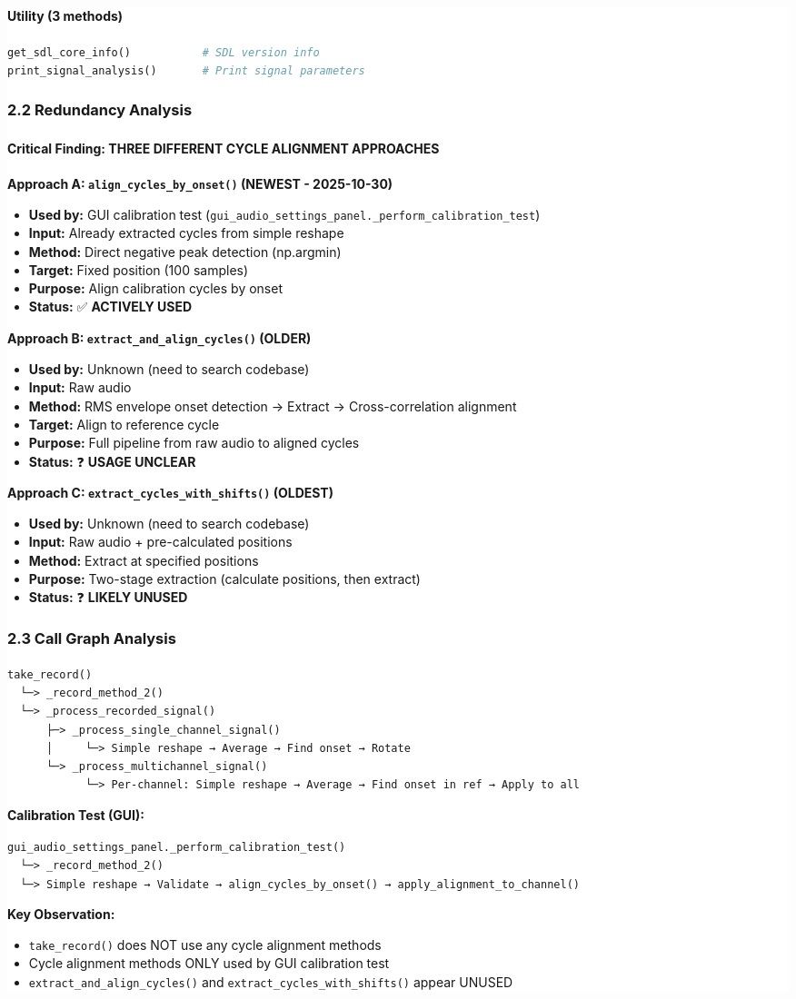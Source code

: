 #### Utility (3 methods)
```python
get_sdl_core_info()           # SDL version info
print_signal_analysis()       # Print signal parameters
```

### 2.2 Redundancy Analysis

#### Critical Finding: THREE DIFFERENT CYCLE ALIGNMENT APPROACHES

**Approach A: `align_cycles_by_onset()` (NEWEST - 2025-10-30)**
- **Used by:** GUI calibration test (`gui_audio_settings_panel._perform_calibration_test`)
- **Input:** Already extracted cycles from simple reshape
- **Method:** Direct negative peak detection (np.argmin)
- **Target:** Fixed position (100 samples)
- **Purpose:** Align calibration cycles by onset
- **Status:** ✅ **ACTIVELY USED**

**Approach B: `extract_and_align_cycles()` (OLDER)**
- **Used by:** Unknown (need to search codebase)
- **Input:** Raw audio
- **Method:** RMS envelope onset detection → Extract → Cross-correlation alignment
- **Target:** Align to reference cycle
- **Purpose:** Full pipeline from raw audio to aligned cycles
- **Status:** ❓ **USAGE UNCLEAR**

**Approach C: `extract_cycles_with_shifts()` (OLDEST)**
- **Used by:** Unknown (need to search codebase)
- **Input:** Raw audio + pre-calculated positions
- **Method:** Extract at specified positions
- **Purpose:** Two-stage extraction (calculate positions, then extract)
- **Status:** ❓ **LIKELY UNUSED**

### 2.3 Call Graph Analysis

```
take_record()
  └─> _record_method_2()
  └─> _process_recorded_signal()
      ├─> _process_single_channel_signal()
      │     └─> Simple reshape → Average → Find onset → Rotate
      └─> _process_multichannel_signal()
            └─> Per-channel: Simple reshape → Average → Find onset in ref → Apply to all
```

**Calibration Test (GUI):**
```
gui_audio_settings_panel._perform_calibration_test()
  └─> _record_method_2()
  └─> Simple reshape → Validate → align_cycles_by_onset() → apply_alignment_to_channel()
```

**Key Observation:**
- `take_record()` does NOT use any cycle alignment methods
- Cycle alignment methods ONLY used by GUI calibration test
- `extract_and_align_cycles()` and `extract_cycles_with_shifts()` appear UNUSED
